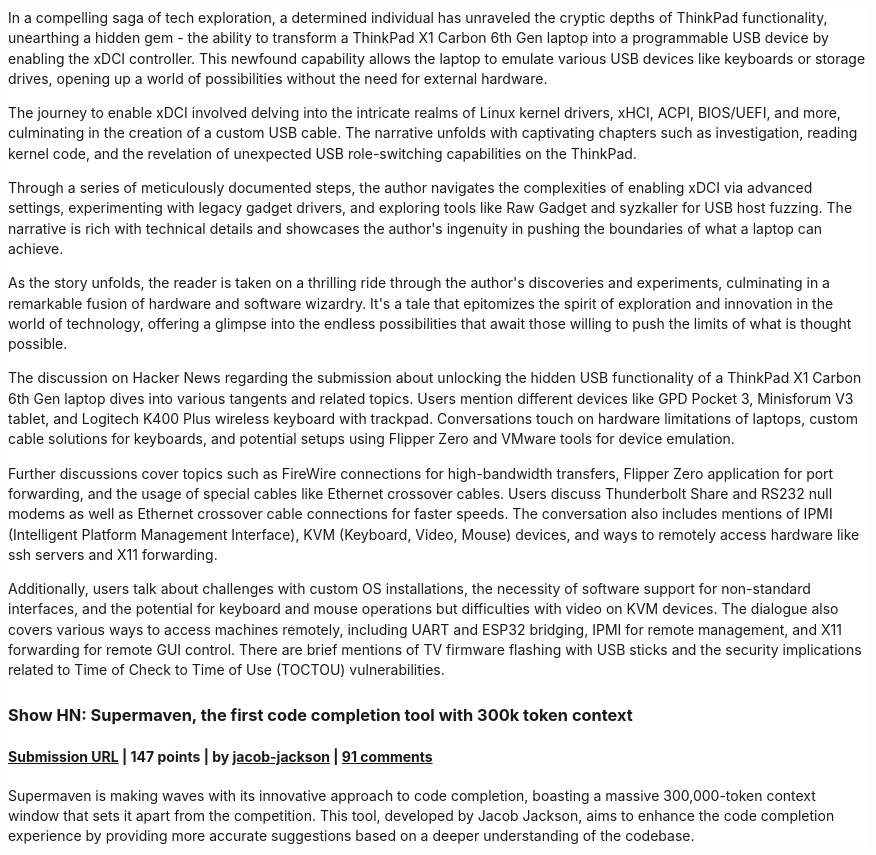 In a compelling saga of tech exploration, a determined individual has unraveled the cryptic depths of ThinkPad functionality, unearthing a hidden gem - the ability to transform a ThinkPad X1 Carbon 6th Gen laptop into a programmable USB device by enabling the xDCI controller. This newfound capability allows the laptop to emulate various USB devices like keyboards or storage drives, opening up a world of possibilities without the need for external hardware.

The journey to enable xDCI involved delving into the intricate realms of Linux kernel drivers, xHCI, ACPI, BIOS/UEFI, and more, culminating in the creation of a custom USB cable. The narrative unfolds with captivating chapters such as investigation, reading kernel code, and the revelation of unexpected USB role-switching capabilities on the ThinkPad.

Through a series of meticulously documented steps, the author navigates the complexities of enabling xDCI via advanced settings, experimenting with legacy gadget drivers, and exploring tools like Raw Gadget and syzkaller for USB host fuzzing. The narrative is rich with technical details and showcases the author's ingenuity in pushing the boundaries of what a laptop can achieve.

As the story unfolds, the reader is taken on a thrilling ride through the author's discoveries and experiments, culminating in a remarkable fusion of hardware and software wizardry. It's a tale that epitomizes the spirit of exploration and innovation in the world of technology, offering a glimpse into the endless possibilities that await those willing to push the limits of what is thought possible.

The discussion on Hacker News regarding the submission about unlocking the hidden USB functionality of a ThinkPad X1 Carbon 6th Gen laptop dives into various tangents and related topics. Users mention different devices like GPD Pocket 3, Minisforum V3 tablet, and Logitech K400 Plus wireless keyboard with trackpad. Conversations touch on hardware limitations of laptops, custom cable solutions for keyboards, and potential setups using Flipper Zero and VMware tools for device emulation.

Further discussions cover topics such as FireWire connections for high-bandwidth transfers, Flipper Zero application for port forwarding, and the usage of special cables like Ethernet crossover cables. Users discuss Thunderbolt Share and RS232 null modems as well as Ethernet crossover cable connections for faster speeds. The conversation also includes mentions of IPMI (Intelligent Platform Management Interface), KVM (Keyboard, Video, Mouse) devices, and ways to remotely access hardware like ssh servers and X11 forwarding.

Additionally, users talk about challenges with custom OS installations, the necessity of software support for non-standard interfaces, and the potential for keyboard and mouse operations but difficulties with video on KVM devices. The dialogue also covers various ways to access machines remotely, including UART and ESP32 bridging, IPMI for remote management, and X11 forwarding for remote GUI control. There are brief mentions of TV firmware flashing with USB sticks and the security implications related to Time of Check to Time of Use (TOCTOU) vulnerabilities.

### Show HN: Supermaven, the first code completion tool with 300k token context

#### [Submission URL](https://supermaven.com/blog/introducing-supermaven) | 147 points | by [jacob-jackson](https://news.ycombinator.com/user?id=jacob-jackson) | [91 comments](https://news.ycombinator.com/item?id=39473773)

Supermaven is making waves with its innovative approach to code completion, boasting a massive 300,000-token context window that sets it apart from the competition. This tool, developed by Jacob Jackson, aims to enhance the code completion experience by providing more accurate suggestions based on a deeper understanding of the codebase.
